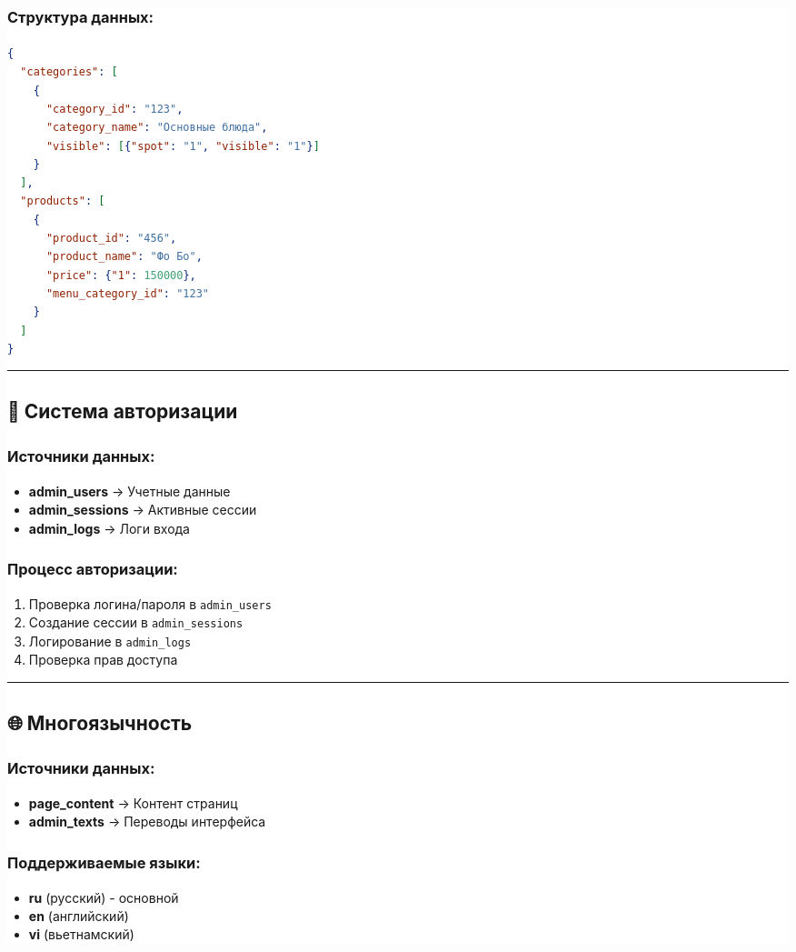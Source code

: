 ### Структура данных:
```json
{
  "categories": [
    {
      "category_id": "123",
      "category_name": "Основные блюда",
      "visible": [{"spot": "1", "visible": "1"}]
    }
  ],
  "products": [
    {
      "product_id": "456", 
      "product_name": "Фо Бо",
      "price": {"1": 150000},
      "menu_category_id": "123"
    }
  ]
}
```

---

## 🔐 Система авторизации

### Источники данных:
- **admin_users** → Учетные данные
- **admin_sessions** → Активные сессии
- **admin_logs** → Логи входа

### Процесс авторизации:
1. Проверка логина/пароля в `admin_users`
2. Создание сессии в `admin_sessions`
3. Логирование в `admin_logs`
4. Проверка прав доступа

---

## 🌐 Многоязычность

### Источники данных:
- **page_content** → Контент страниц
- **admin_texts** → Переводы интерфейса

### Поддерживаемые языки:
- **ru** (русский) - основной
- **en** (английский)
- **vi** (вьетнамский)
